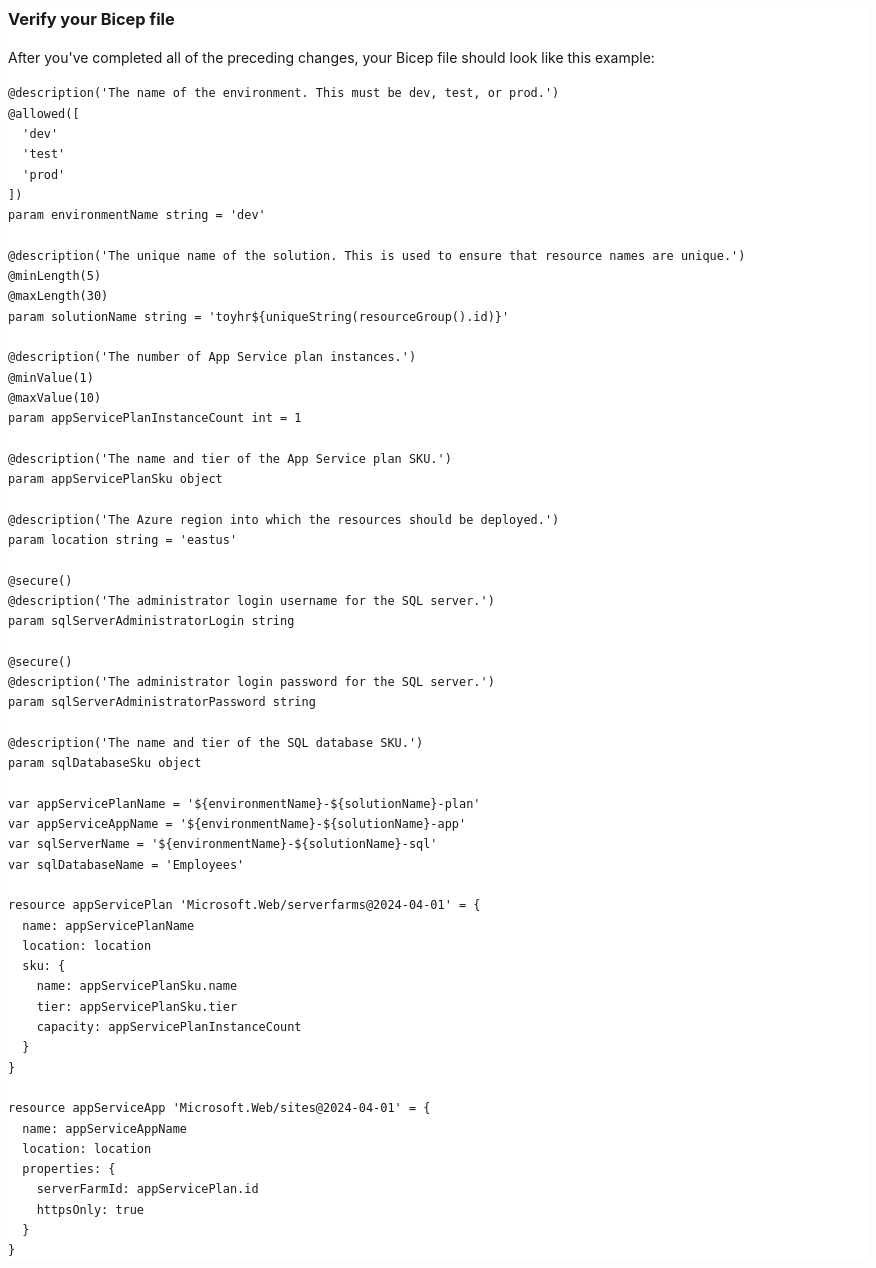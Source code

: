 ### Verify your Bicep file

After you've completed all of the preceding changes, your Bicep file should look like this example:
```bicep
@description('The name of the environment. This must be dev, test, or prod.')
@allowed([
  'dev'
  'test'
  'prod'
])
param environmentName string = 'dev'

@description('The unique name of the solution. This is used to ensure that resource names are unique.')
@minLength(5)
@maxLength(30)
param solutionName string = 'toyhr${uniqueString(resourceGroup().id)}'

@description('The number of App Service plan instances.')
@minValue(1)
@maxValue(10)
param appServicePlanInstanceCount int = 1

@description('The name and tier of the App Service plan SKU.')
param appServicePlanSku object

@description('The Azure region into which the resources should be deployed.')
param location string = 'eastus'

@secure()
@description('The administrator login username for the SQL server.')
param sqlServerAdministratorLogin string

@secure()
@description('The administrator login password for the SQL server.')
param sqlServerAdministratorPassword string

@description('The name and tier of the SQL database SKU.')
param sqlDatabaseSku object

var appServicePlanName = '${environmentName}-${solutionName}-plan'
var appServiceAppName = '${environmentName}-${solutionName}-app'
var sqlServerName = '${environmentName}-${solutionName}-sql'
var sqlDatabaseName = 'Employees'

resource appServicePlan 'Microsoft.Web/serverfarms@2024-04-01' = {
  name: appServicePlanName
  location: location
  sku: {
    name: appServicePlanSku.name
    tier: appServicePlanSku.tier
    capacity: appServicePlanInstanceCount
  }
}

resource appServiceApp 'Microsoft.Web/sites@2024-04-01' = {
  name: appServiceAppName
  location: location
  properties: {
    serverFarmId: appServicePlan.id
    httpsOnly: true
  }
}
```